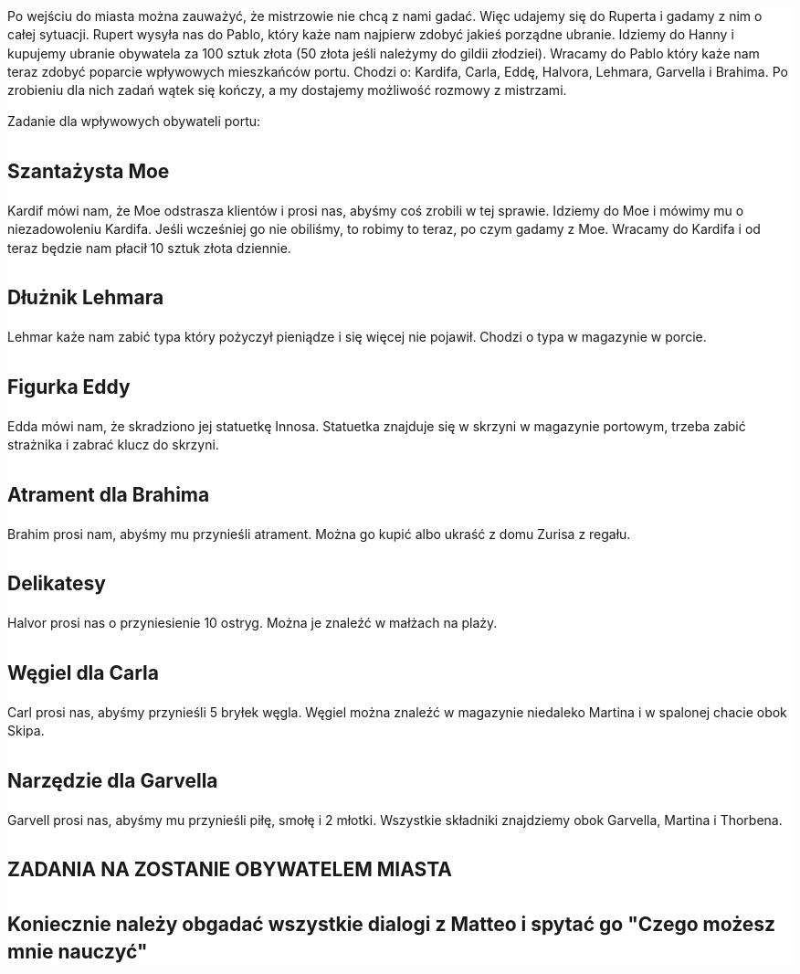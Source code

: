   
Po wejściu do miasta można zauważyć, że mistrzowie nie chcą z nami gadać. Więc udajemy się do Ruperta i gadamy z nim o całej sytuacji. Rupert wysyła nas do Pablo, który każe nam najpierw zdobyć jakieś porządne ubranie. Idziemy do Hanny i kupujemy ubranie obywatela za 100 sztuk złota (50 złota jeśli należymy do gildii złodziei). Wracamy do Pablo który każe nam teraz zdobyć poparcie wpływowych mieszkańców portu. Chodzi o: Kardifa, Carla, Eddę, Halvora, Lehmara, Garvella i Brahima. Po zrobieniu dla nich zadań wątek się kończy, a my dostajemy możliwość rozmowy z mistrzami.  
  
Zadanie dla wpływowych obywateli portu:  
  
## Szantażysta Moe

  
Kardif mówi nam, że Moe odstrasza klientów i prosi nas, abyśmy coś zrobili w tej sprawie. Idziemy do Moe i mówimy mu o niezadowoleniu Kardifa. Jeśli wcześniej go nie obiliśmy, to robimy to teraz, po czym gadamy z Moe. Wracamy do Kardifa i od teraz będzie nam płacił 10 sztuk złota dziennie.  
  
## Dłużnik Lehmara

  
Lehmar każe nam zabić typa który pożyczył pieniądze i się więcej nie pojawił. Chodzi o typa w magazynie w porcie.  
  
## Figurka Eddy

  
Edda mówi nam, że skradziono jej statuetkę Innosa. Statuetka znajduje się w skrzyni w magazynie portowym, trzeba zabić strażnika i zabrać klucz do skrzyni.  
  
## Atrament dla Brahima

  
Brahim prosi nam, abyśmy mu przynieśli atrament. Można go kupić albo ukraść z domu Zurisa z regału.  
  
## Delikatesy

  
Halvor prosi nas o przyniesienie 10 ostryg. Można je znaleźć w małżach na plaży.  
  
## Węgiel dla Carla

  
Carl prosi nas, abyśmy przynieśli 5 bryłek węgla. Węgiel można znaleźć w magazynie niedaleko Martina i w spalonej chacie obok Skipa.  
  
## Narzędzie dla Garvella

  
Garvell prosi nas, abyśmy mu przynieśli piłę, smołę i 2 młotki. Wszystkie składniki znajdziemy obok Garvella, Martina i Thorbena.  
  
## ZADANIA NA ZOSTANIE OBYWATELEM MIASTA

## Koniecznie należy obgadać wszystkie dialogi z Matteo i spytać go "Czego możesz mnie nauczyć"
